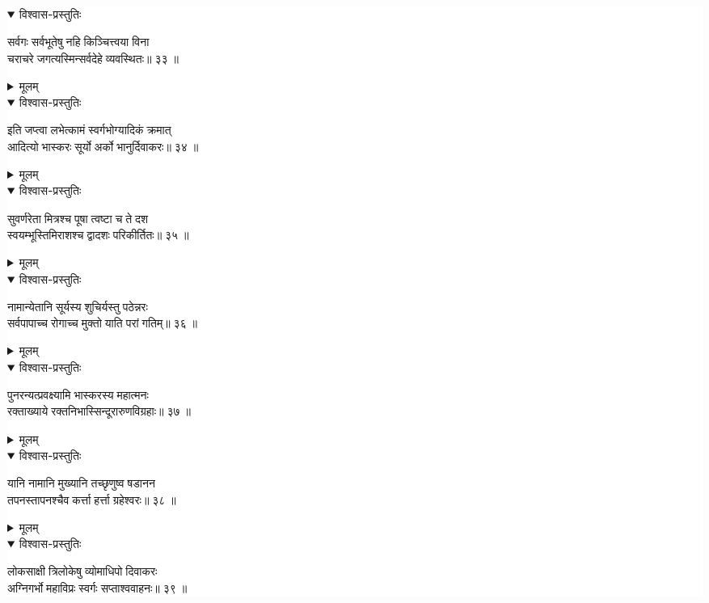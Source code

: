 

<details open><summary>विश्वास-प्रस्तुतिः</summary>

सर्वगः सर्वभूतेषु नहि किञ्चित्त्वया विना  
चराचरे जगत्यस्मिन्सर्वदेहे व्यवस्थितः॥ ३३ ॥
</details>

<details><summary>मूलम्</summary></details>



<details open><summary>विश्वास-प्रस्तुतिः</summary>

इति जप्त्वा लभेत्कामं स्वर्गभोग्यादिकं क्रमात्  
आदित्यो भास्करः सूर्यो अर्को भानुर्दिवाकरः॥ ३४ ॥
</details>

<details><summary>मूलम्</summary></details>



<details open><summary>विश्वास-प्रस्तुतिः</summary>

सुवर्णरेता मित्रश्च पूषा त्वष्टा च ते दश  
स्वयम्भूस्तिमिराशश्च द्वादशः परिकीर्तितः॥ ३५ ॥
</details>

<details><summary>मूलम्</summary></details>



<details open><summary>विश्वास-प्रस्तुतिः</summary>

नामान्येतानि सूर्यस्य शुचिर्यस्तु पठेन्नरः  
सर्वपापाच्च रोगाच्च मुक्तो याति परां गतिम्॥ ३६ ॥
</details>

<details><summary>मूलम्</summary></details>



<details open><summary>विश्वास-प्रस्तुतिः</summary>

पुनरन्यत्प्रवक्ष्यामि भास्करस्य महात्मनः  
रक्ताख्याये रक्तनिभास्सिन्दूरारुणविग्रहाः॥ ३७ ॥
</details>

<details><summary>मूलम्</summary></details>



<details open><summary>विश्वास-प्रस्तुतिः</summary>

यानि नामानि मुख्यानि तच्छृणुष्व षडानन  
तपनस्तापनश्चैव कर्त्ता हर्त्ता ग्रहेश्वरः॥ ३८ ॥
</details>

<details><summary>मूलम्</summary></details>



<details open><summary>विश्वास-प्रस्तुतिः</summary>

लोकसाक्षी त्रिलोकेषु व्योमाधिपो दिवाकरः  
अग्निगर्भो महाविप्रः स्वर्गः सप्ताश्ववाहनः॥ ३९ ॥
</details>
